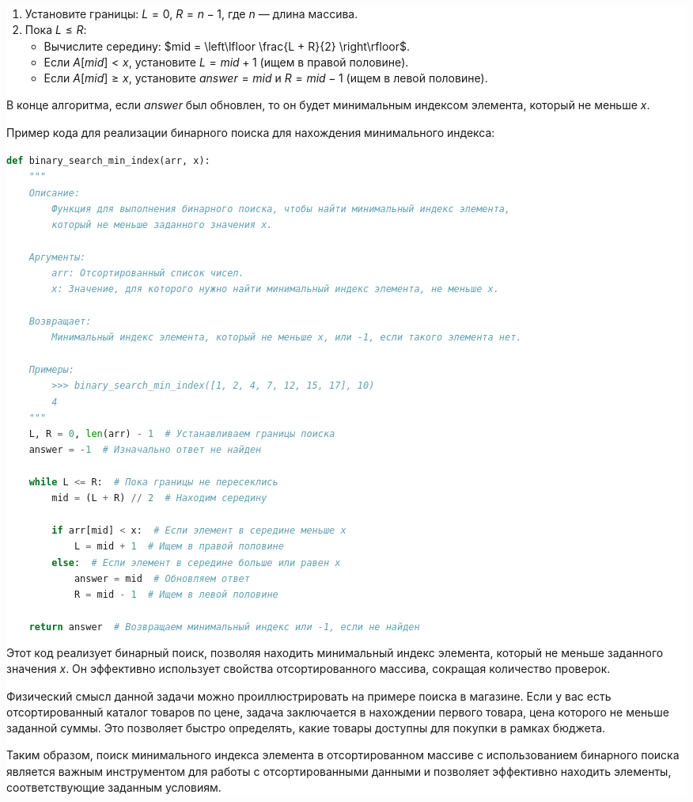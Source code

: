 1. Установите границы: $L = 0$, $R = n - 1$, где $n$ — длина массива.
2. Пока $L \leq R$:
   - Вычислите середину: $mid = \left\lfloor \frac{L + R}{2} \right\rfloor$.
   - Если $A[mid] < x$, установите $L = mid + 1$ (ищем в правой половине).
   - Если $A[mid] \geq x$, установите $answer = mid$ и $R = mid - 1$ (ищем в левой половине).

В конце алгоритма, если $answer$ был обновлен, то он будет минимальным индексом элемента, который не меньше $x$.

Пример кода для реализации бинарного поиска для нахождения минимального индекса:

```python
def binary_search_min_index(arr, x):
    """
    Описание:
        Функция для выполнения бинарного поиска, чтобы найти минимальный индекс элемента,
        который не меньше заданного значения x.

    Аргументы:
        arr: Отсортированный список чисел.
        x: Значение, для которого нужно найти минимальный индекс элемента, не меньше x.

    Возвращает:
        Минимальный индекс элемента, который не меньше x, или -1, если такого элемента нет.

    Примеры:
        >>> binary_search_min_index([1, 2, 4, 7, 12, 15, 17], 10)
        4
    """
    L, R = 0, len(arr) - 1  # Устанавливаем границы поиска
    answer = -1  # Изначально ответ не найден

    while L <= R:  # Пока границы не пересеклись
        mid = (L + R) // 2  # Находим середину

        if arr[mid] < x:  # Если элемент в середине меньше x
            L = mid + 1  # Ищем в правой половине
        else:  # Если элемент в середине больше или равен x
            answer = mid  # Обновляем ответ
            R = mid - 1  # Ищем в левой половине

    return answer  # Возвращаем минимальный индекс или -1, если не найден
```

Этот код реализует бинарный поиск, позволяя находить минимальный индекс элемента, который не меньше заданного значения $x$. Он эффективно использует свойства отсортированного массива, сокращая количество проверок.

Физический смысл данной задачи можно проиллюстрировать на примере поиска в магазине. Если у вас есть отсортированный каталог товаров по цене, задача заключается в нахождении первого товара, цена которого не меньше заданной суммы. Это позволяет быстро определять, какие товары доступны для покупки в рамках бюджета.

Таким образом, поиск минимального индекса элемента в отсортированном массиве с использованием бинарного поиска является важным инструментом для работы с отсортированными данными и позволяет эффективно находить элементы, соответствующие заданным условиям.
